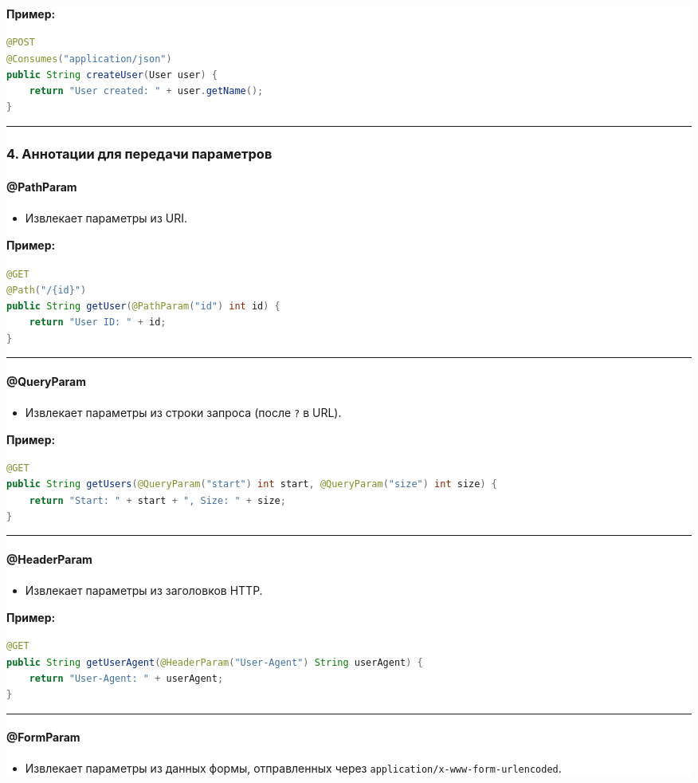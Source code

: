 **Пример:**
```java
@POST
@Consumes("application/json")
public String createUser(User user) {
    return "User created: " + user.getName();
}
```

---

### **4. Аннотации для передачи параметров**

#### **@PathParam**
- Извлекает параметры из URI.

**Пример:**
```java
@GET
@Path("/{id}")
public String getUser(@PathParam("id") int id) {
    return "User ID: " + id;
}
```

---

#### **@QueryParam**
- Извлекает параметры из строки запроса (после `?` в URL).

**Пример:**
```java
@GET
public String getUsers(@QueryParam("start") int start, @QueryParam("size") int size) {
    return "Start: " + start + ", Size: " + size;
}
```

---

#### **@HeaderParam**
- Извлекает параметры из заголовков HTTP.

**Пример:**
```java
@GET
public String getUserAgent(@HeaderParam("User-Agent") String userAgent) {
    return "User-Agent: " + userAgent;
}
```

---

#### **@FormParam**
- Извлекает параметры из данных формы, отправленных через `application/x-www-form-urlencoded`.

